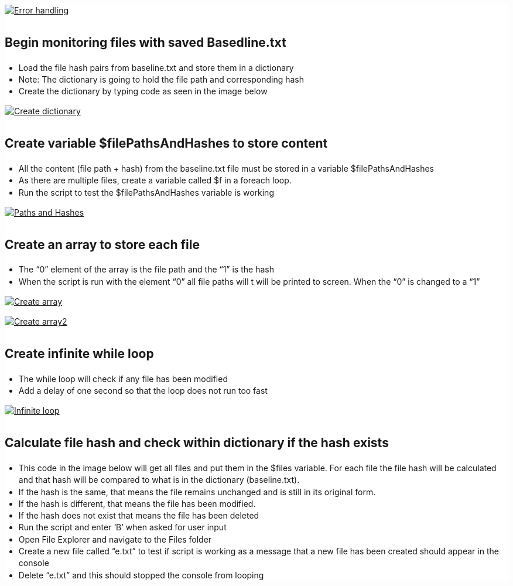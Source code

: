 <a data-flickr-embed="true" href="https://www.flickr.com/photos/200533061@N05/53727638061/in/datetaken/" title="Error handling"><img src="https://live.staticflickr.com/65535/53727638061_1cfd1d2ebc_c.jpg" width="800" height="410" alt="Error handling"/></a>

## Begin monitoring files with saved Basedline.txt
- Load the file hash pairs from baseline.txt and store them in a dictionary
- Note: The dictionary is going to hold the file path and corresponding hash 
- Create the dictionary by typing code as seen in the image below

<a data-flickr-embed="true" href="https://www.flickr.com/photos/200533061@N05/53728081230/in/datetaken/" title="Create dictionary"><img src="https://live.staticflickr.com/65535/53728081230_d46085be75_c.jpg" width="800" height="412" alt="Create dictionary"/></a>

## Create variable $filePathsAndHashes to store content
- All the content (file path + hash) from the baseline.txt file must be stored in a variable $filePathsAndHashes
- As there are multiple files, create a variable called $f in a foreach loop.
- Run the script to test the $filePathsAndHashes variable is working

<a data-flickr-embed="true" href="https://www.flickr.com/photos/200533061@N05/53727848628/in/datetaken/" title="Paths and Hashes"><img src="https://live.staticflickr.com/65535/53727848628_fbcb3b2ee5_c.jpg" width="800" height="412" alt="Paths and Hashes"/></a>

## Create an array to store each file 
- The “0” element of the array is the file path and the “1” is the hash
- When the script is run with the element “0” all file paths will t will be printed to screen. When the “0” is changed to a “1”
  
<a data-flickr-embed="true" href="https://www.flickr.com/photos/200533061@N05/53726731787/in/datetaken/" title="Create array"><img src="https://live.staticflickr.com/65535/53726731787_fb50d12eb3_c.jpg" width="800" height="412" alt="Create array"/></a>


<a data-flickr-embed="true" href="https://www.flickr.com/photos/200533061@N05/53726731777/in/datetaken/" title="Create array2"><img src="https://live.staticflickr.com/65535/53726731777_c782e878c2_c.jpg" width="800" height="412" alt="Create array2"/></a>

## Create infinite while loop 
- The while loop will check if any file has been modified
- Add a delay of one second so that the loop does not run too fast

<a data-flickr-embed="true" href="https://www.flickr.com/photos/200533061@N05/53727981379/in/datetaken/" title="Infinite loop"><img src="https://live.staticflickr.com/65535/53727981379_cdc008314b_c.jpg" width="800" height="411" alt="Infinite loop"/></a>

## Calculate file hash and check within dictionary if the hash exists
- This code in the image below will get all files and put them in the $files variable. For each file the file hash will be calculated and that hash will be compared to what is in the dictionary (baseline.txt).
- If the hash is the same, that means the file remains unchanged and is still in its original form.
- If the hash is different, that means the file has been modified.
- If the hash does not exist that means the file has been deleted
- Run the script and enter ‘B’ when asked for user input
- Open File Explorer and navigate to the Files folder
- Create a new file called “e.txt” to test if script is working as a message that a new file has been created should appear in the console
- Delete “e.txt” and this should stopped the console from looping
